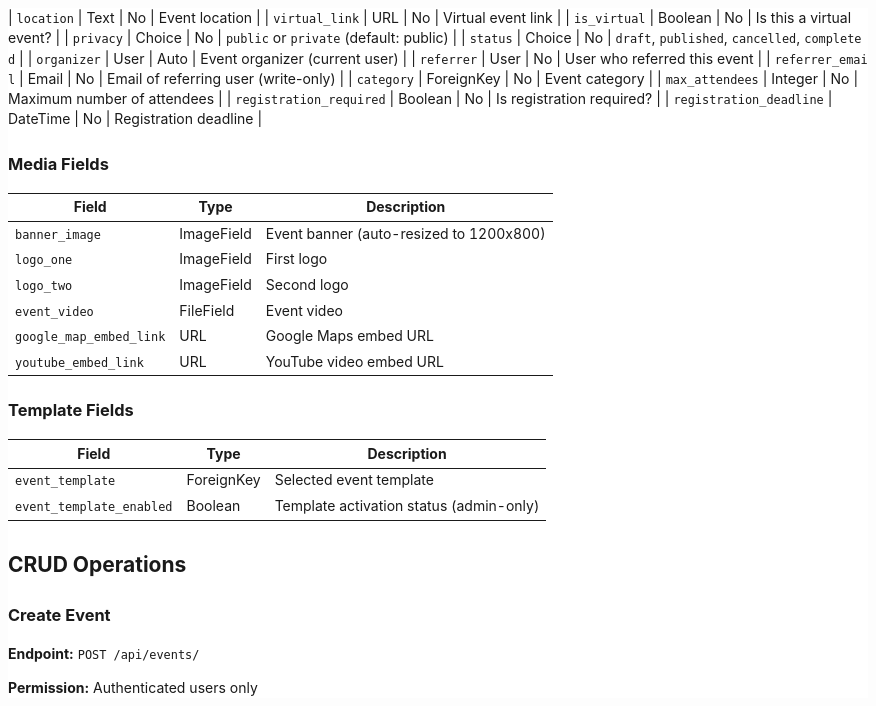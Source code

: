 | `location` | Text | No | Event location |
| `virtual_link` | URL | No | Virtual event link |
| `is_virtual` | Boolean | No | Is this a virtual event? |
| `privacy` | Choice | No | `public` or `private` (default: public) |
| `status` | Choice | No | `draft`, `published`, `cancelled`, `completed` |
| `organizer` | User | Auto | Event organizer (current user) |
| `referrer` | User | No | User who referred this event |
| `referrer_email` | Email | No | Email of referring user (write-only) |
| `category` | ForeignKey | No | Event category |
| `max_attendees` | Integer | No | Maximum number of attendees |
| `registration_required` | Boolean | No | Is registration required? |
| `registration_deadline` | DateTime | No | Registration deadline |

### Media Fields

| Field | Type | Description |
|-------|------|-------------|
| `banner_image` | ImageField | Event banner (auto-resized to 1200x800) |
| `logo_one` | ImageField | First logo |
| `logo_two` | ImageField | Second logo |
| `event_video` | FileField | Event video |
| `google_map_embed_link` | URL | Google Maps embed URL |
| `youtube_embed_link` | URL | YouTube video embed URL |

### Template Fields

| Field | Type | Description |
|-------|------|-------------|
| `event_template` | ForeignKey | Selected event template |
| `event_template_enabled` | Boolean | Template activation status (admin-only) |

## CRUD Operations

### Create Event

**Endpoint:** `POST /api/events/`

**Permission:** Authenticated users only
